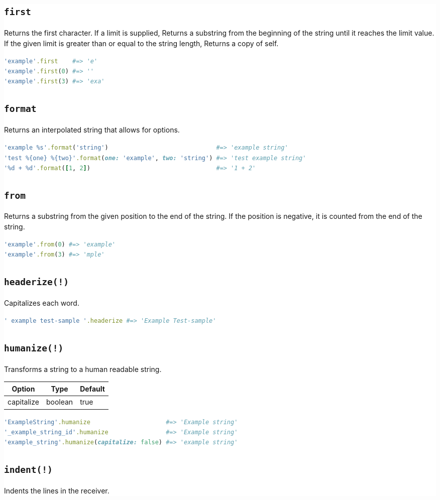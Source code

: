 `first`
------
Returns the first character. If a limit is supplied, Returns a substring from the beginning of the
string until it reaches the limit value. If the given limit is greater than or equal to the string
length, Returns a copy of self.

```ruby
'example'.first    #=> 'e'
'example'.first(0) #=> ''
'example'.first(3) #=> 'exa'
```

`format`
------
Returns an interpolated string that allows for options.

```ruby
'example %s'.format('string')                              #=> 'example string'
'test %{one} %{two}'.format(one: 'example', two: 'string') #=> 'test example string'
'%d + %d'.format([1, 2])                                   #=> '1 + 2'
```

`from`
------
Returns a substring from the given position to the end of the string. If the position is negative, it is counted from the end of the string.

```ruby
'example'.from(0) #=> 'example'
'example'.from(3) #=> 'mple'
```

`headerize(!)`
------
Capitalizes each word.

```ruby
' example test-sample '.headerize #=> 'Example Test-sample'
```

`humanize(!)`
------
Transforms a string to a human readable string.

Option | Type | Default
--- | --- | ---
capitalize | boolean | true

```ruby
'ExampleString'.humanize                     #=> 'Example string'
'_example_string_id'.humanize                #=> 'Example string'
'example_string'.humanize(capitalize: false) #=> 'example string'
```

`indent(!)`
------
Indents the lines in the receiver.
